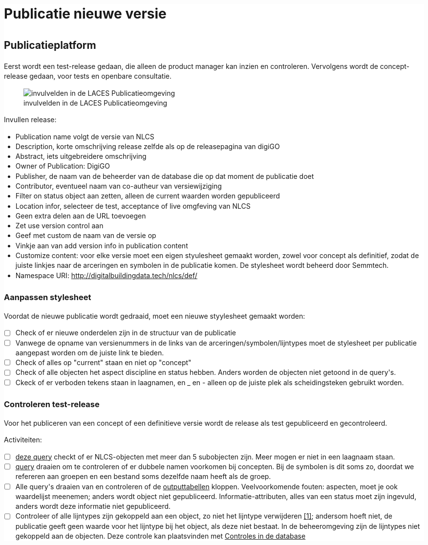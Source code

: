 # Publicatie nieuwe versie 



## Publicatieplatform

Eerst wordt een test-release gedaan, die alleen de product manager kan inzien en controleren. Vervolgens wordt de concept-release gedaan, voor tests en openbare consultatie.

<figure>
<img src="../media/voorbeeld-invullen-nlcs-publicatie.png" alt="invulvelden in de LACES Publicatieomgeving">
<figcaption>invulvelden in de LACES Publicatieomgeving</caption>
</figure>

Invullen release:
* Publication name volgt de versie van NLCS
* Description, korte omschrijving release zelfde als op de releasepagina van digiGO
* Abstract, iets uitgebreidere omschrijving
* Owner of Publication: DigiGO
* Publisher, de naam van de beheerder van de database die op dat moment de publicatie doet
* Contributor, eventueel naam van co-autheur van versiewijziging
* Filter on status object aan zetten, alleen de current waarden worden gepubliceerd
* Location infor, selecteer de test, acceptance of live omgfeving van NLCS
* Geen extra delen aan de URL toevoegen
* Zet use version control aan
* Geef met custom de naam van de versie op
* Vinkje aan van add version info in publication content
* Customize content: voor elke versie moet een eigen styulesheet gemaakt worden, zowel voor concept als definitief, zodat de juiste linkjes naar de arceringen en symbolen in de publicatie komen. De stylesheet wordt beheerd door Semmtech.
* Namespace URI: http://digitalbuildingdata.tech/nlcs/def/

### Aanpassen stylesheet
Voordat de nieuwe publicatie wordt gedraaid, moet een nieuwe styylesheet gemaakt worden:

- [ ] Check of er nieuwe onderdelen zijn in de structuur van de publicatie
- [ ] Vanwege de opname van versienummers in de links van de arceringen/symbolen/lijntypes moet de stylesheet per publicatie aangepast worden om de juiste link te bieden.
- [ ] Check of alles op "current" staan en niet op "concept"
- [ ] Check of alle objecten het aspect discipline en status hebben. Anders worden de objecten niet getoond in de query's.
- [ ] Ckeck of er verboden tekens staan in laagnamen, en _ en - alleen op de juiste plek als scheidingsteken gebruikt worden.

### Controleren test-release
Voor het publiceren van een concept of een definitieve versie wordt de release als test gepubliceerd en gecontroleerd. 

Activiteiten:

- [ ] [deze query](https://github.com/nl-digigo/NLCS/blob/main/code/5.1/controlesdatabase/controle_nlcs-objecten_te_veel_subobjecten.rq) checkt of er NLCS-objecten met meer dan 5 subobjecten zijn. Meer mogen er niet in een laagnaam staan.
- [ ] [query](https://github.com/nl-digigo/NLCS/tree/main/code/5.1/controlesdatabase) draaien om te controleren of er dubbele namen voorkomen bij concepten. Bij de symbolen is dit soms zo, doordat we refereren aan groepen en een bestand soms dezelfde naam heeft als de groep.
- [ ] Alle query's draaien van en controleren of de <a href="https://nl-digigo.github.io/NLCS/managementmanual/#tabellen-downloaden">outputtabellen</a> kloppen. Veelvoorkomende fouten: aspecten, moet je ook waardelijst meenemen; anders wordt object niet gepubliceerd. Informatie-attributen, alles van een status moet zijn ingevuld, anders wordt deze informatie niet gepubliceerd.
- [ ] Controleer of alle lijntypes zijn gekoppeld aan een object, zo niet het lijntype verwijderen <a href="#footnote-1">[1]</a>; andersom hoeft niet, de publicatie geeft geen waarde voor het lijntype bij het object, als deze niet bestaat. In de beheeromgeving zijn de lijntypes niet gekoppeld aan de objecten. Deze controle kan plaatsvinden met [Controles in de database](#controles-in-database)